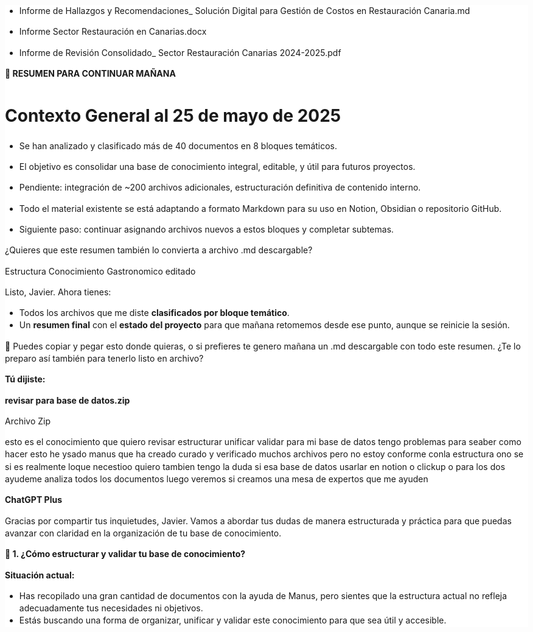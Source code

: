 - Informe de Hallazgos y Recomendaciones\_ Solución Digital para Gestión de Costos en Restauración Canaria.md

- Informe Sector Restauración en Canarias.docx

- Informe de Revisión Consolidado\_ Sector Restauración Canarias 2024-2025.pdf

**📝 RESUMEN PARA CONTINUAR MAÑANA**

# Contexto General al 25 de mayo de 2025

- Se han analizado y clasificado más de 40 documentos en 8 bloques temáticos.

- El objetivo es consolidar una base de conocimiento integral, editable, y útil para futuros proyectos.

- Pendiente: integración de ~200 archivos adicionales, estructuración definitiva de contenido interno.

- Todo el material existente se está adaptando a formato Markdown para su uso en Notion, Obsidian o repositorio GitHub.

- Siguiente paso: continuar asignando archivos nuevos a estos bloques y completar subtemas.

¿Quieres que este resumen también lo convierta a archivo .md descargable?

Estructura Conocimiento Gastronomico editado

Listo, Javier. Ahora tienes:

* Todos los archivos que me diste **clasificados por bloque temático**.
* Un **resumen final** con el **estado del proyecto** para que mañana retomemos desde ese punto, aunque se reinicie la sesión.

📌 Puedes copiar y pegar esto donde quieras, o si prefieres te genero mañana un .md descargable con todo este resumen.
¿Te lo preparo así también para tenerlo listo en archivo?

**Tú dijiste:**

**revisar para base de datos.zip**

Archivo Zip

esto es el conocimiento que quiero revisar estructurar unificar validar para mi base de datos tengo problemas para seaber como hacer esto he ysado manus que ha creado curado y verificado muchos archivos pero no estoy conforme conla estructura ono se si es realmente loque necestioo quiero tambien tengo la duda si esa base de datos usarlar en notion o clickup o para los dos ayudeme analiza todos los documentos luego veremos si creamos una mesa de expertos que me ayuden

**ChatGPT Plus**

Gracias por compartir tus inquietudes, Javier. Vamos a abordar tus dudas de manera estructurada y práctica para que puedas avanzar con claridad en la organización de tu base de conocimiento.

**🧭 1. ¿Cómo estructurar y validar tu base de conocimiento?**

**Situación actual:**

* Has recopilado una gran cantidad de documentos con la ayuda de Manus, pero sientes que la estructura actual no refleja adecuadamente tus necesidades ni objetivos.
* Estás buscando una forma de organizar, unificar y validar este conocimiento para que sea útil y accesible.
